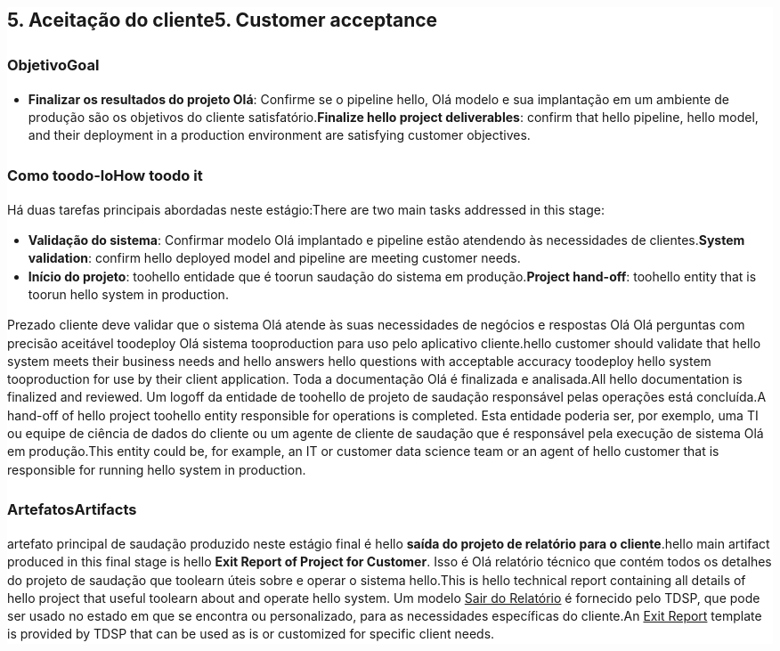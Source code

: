 ## <a name="5-customer-acceptance"></a><span data-ttu-id="9aac4-280">5. Aceitação do cliente</span><span class="sxs-lookup"><span data-stu-id="9aac4-280">5. Customer acceptance</span></span>

### <a name="goal"></a><span data-ttu-id="9aac4-281">Objetivo</span><span class="sxs-lookup"><span data-stu-id="9aac4-281">Goal</span></span>
* <span data-ttu-id="9aac4-282">**Finalizar os resultados do projeto Olá**: Confirme se o pipeline hello, Olá modelo e sua implantação em um ambiente de produção são os objetivos do cliente satisfatório.</span><span class="sxs-lookup"><span data-stu-id="9aac4-282">**Finalize hello project deliverables**: confirm that hello pipeline, hello model, and their deployment in a production environment are satisfying customer objectives.</span></span>

### <a name="how-toodo-it"></a><span data-ttu-id="9aac4-283">Como toodo-lo</span><span class="sxs-lookup"><span data-stu-id="9aac4-283">How toodo it</span></span>
<span data-ttu-id="9aac4-284">Há duas tarefas principais abordadas neste estágio:</span><span class="sxs-lookup"><span data-stu-id="9aac4-284">There are two main tasks addressed in this stage:</span></span>

* <span data-ttu-id="9aac4-285">**Validação do sistema**: Confirmar modelo Olá implantado e pipeline estão atendendo às necessidades de clientes.</span><span class="sxs-lookup"><span data-stu-id="9aac4-285">**System validation**: confirm hello deployed model and pipeline are meeting customer needs.</span></span>
* <span data-ttu-id="9aac4-286">**Início do projeto**: toohello entidade que é toorun saudação do sistema em produção.</span><span class="sxs-lookup"><span data-stu-id="9aac4-286">**Project hand-off**: toohello entity that is toorun hello system in production.</span></span>

<span data-ttu-id="9aac4-287">Prezado cliente deve validar que o sistema Olá atende às suas necessidades de negócios e respostas Olá Olá perguntas com precisão aceitável toodeploy Olá sistema tooproduction para uso pelo aplicativo cliente.</span><span class="sxs-lookup"><span data-stu-id="9aac4-287">hello customer should validate that hello system meets their business needs and hello answers hello questions with acceptable accuracy toodeploy hello system tooproduction for use by their client application.</span></span> <span data-ttu-id="9aac4-288">Toda a documentação Olá é finalizada e analisada.</span><span class="sxs-lookup"><span data-stu-id="9aac4-288">All hello documentation is finalized and reviewed.</span></span> <span data-ttu-id="9aac4-289">Um logoff da entidade de toohello de projeto de saudação responsável pelas operações está concluída.</span><span class="sxs-lookup"><span data-stu-id="9aac4-289">A hand-off of hello project toohello entity responsible for operations is completed.</span></span> <span data-ttu-id="9aac4-290">Esta entidade poderia ser, por exemplo, uma TI ou equipe de ciência de dados do cliente ou um agente de cliente de saudação que é responsável pela execução de sistema Olá em produção.</span><span class="sxs-lookup"><span data-stu-id="9aac4-290">This entity could be, for example, an IT or customer data science team or an agent of hello customer that is responsible for running hello system in production.</span></span> 

### <a name="artifacts"></a><span data-ttu-id="9aac4-291">Artefatos</span><span class="sxs-lookup"><span data-stu-id="9aac4-291">Artifacts</span></span>
<span data-ttu-id="9aac4-292">artefato principal de saudação produzido neste estágio final é hello **saída do projeto de relatório para o cliente**.</span><span class="sxs-lookup"><span data-stu-id="9aac4-292">hello main artifact produced in this final stage is hello **Exit Report of Project for Customer**.</span></span> <span data-ttu-id="9aac4-293">Isso é Olá relatório técnico que contém todos os detalhes do projeto de saudação que toolearn úteis sobre e operar o sistema hello.</span><span class="sxs-lookup"><span data-stu-id="9aac4-293">This is hello technical report containing all details of hello project that useful toolearn about and operate hello system.</span></span> <span data-ttu-id="9aac4-294">Um modelo [Sair do Relatório](https://github.com/Azure/Azure-TDSP-ProjectTemplate/blob/master/Docs/Project/Exit%20Report.md) é fornecido pelo TDSP, que pode ser usado no estado em que se encontra ou personalizado, para as necessidades específicas do cliente.</span><span class="sxs-lookup"><span data-stu-id="9aac4-294">An [Exit Report](https://github.com/Azure/Azure-TDSP-ProjectTemplate/blob/master/Docs/Project/Exit%20Report.md) template is provided by TDSP that can be used as is or customized for specific client needs.</span></span> 
